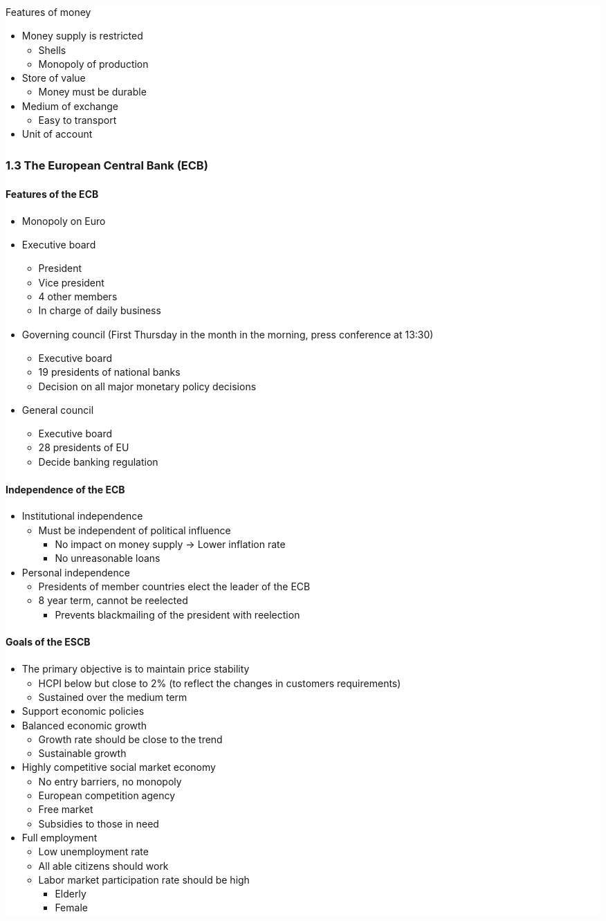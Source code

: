 Features of money

* Money supply is restricted
	* Shells
	* Monopoly of production
* Store of value
	* Money must be durable
* Medium of exchange
	* Easy to transport
* Unit of account

### 1.3 The European Central Bank (ECB)

#### Features of the ECB
* Monopoly on Euro

* Executive board
	* President
	* Vice president
	* 4 other members
	* In charge of daily business
* Governing council (First Thursday in the month in the morning, press conference at 13:30)
	* Executive board
	* 19 presidents of national banks
	* Decision on all major monetary policy decisions
* General council
	* Executive board
	* 28 presidents of EU
	* Decide banking regulation

#### Independence of the ECB

* Institutional independence
	* Must be independent of political influence
		* No impact on money supply $\rightarrow$ Lower inflation rate
		* No unreasonable loans
* Personal independence
	* Presidents of member countries elect the leader of the ECB
	* 8 year term, cannot be reelected
		* Prevents blackmailing of the president with reelection

#### Goals of the ESCB

* The primary objective is to maintain price stability
	* HCPI below but close to 2% (to reflect the changes in customers requirements)
	* Sustained over the medium term
* Support economic policies
* Balanced economic growth
	* Growth rate should be close to the trend
	* Sustainable growth
* Highly competitive social market economy
	* No entry barriers, no monopoly
	* European competition agency
	* Free market
	* Subsidies to those in need
* Full employment
	* Low unemployment rate
	* All able citizens should work
	* Labor market participation rate should be high
		* Elderly
		* Female
